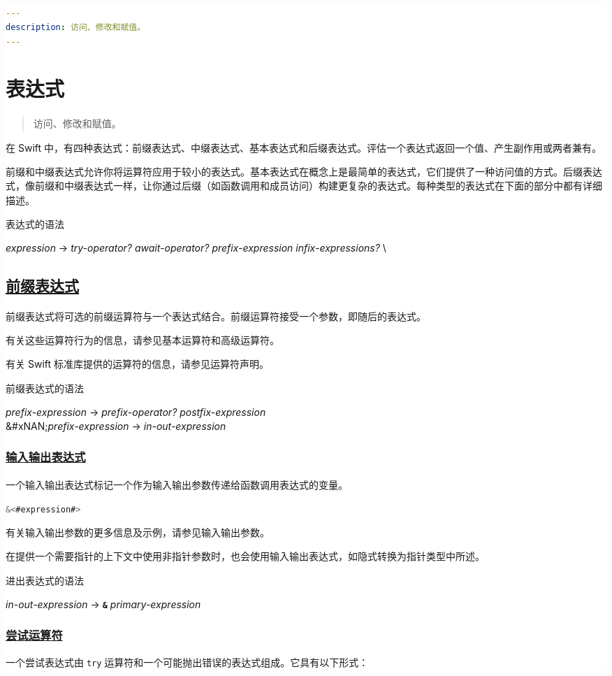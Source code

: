 ```yaml
---
description: 访问、修改和赋值。
---
```


# 表达式

> 访问、修改和赋值。

在 Swift 中，有四种表达式：前缀表达式、中缀表达式、基本表达式和后缀表达式。评估一个表达式返回一个值、产生副作用或两者兼有。

前缀和中缀表达式允许你将运算符应用于较小的表达式。基本表达式在概念上是最简单的表达式，它们提供了一种访问值的方式。后缀表达式，像前缀和中缀表达式一样，让你通过后缀（如函数调用和成员访问）构建更复杂的表达式。每种类型的表达式在下面的部分中都有详细描述。

表达式的语法

_expression_ → _try-operator?_ _await-operator?_ _prefix-expression_ _infix-expressions?_ \\

## [前缀表达式](https://docs.swift.org/swift-book/documentation/the-swift-programming-language/expressions/#Prefix-Expressions)

前缀表达式将可选的前缀运算符与一个表达式结合。前缀运算符接受一个参数，即随后的表达式。

有关这些运算符行为的信息，请参见基本运算符和高级运算符。

有关 Swift 标准库提供的运算符的信息，请参见运算符声明。

前缀表达式的语法

_prefix-expression_ → _prefix-operator?_ _postfix-expression_\
&#xNAN;_&#x70;refix-expression_ → _in-out-expression_

### [输入输出表达式](https://docs.swift.org/swift-book/documentation/the-swift-programming-language/expressions/#In-Out-Expression)

一个输入输出表达式标记一个作为输入输出参数传递给函数调用表达式的变量。

```swift
&<#expression#>
```

有关输入输出参数的更多信息及示例，请参见输入输出参数。

在提供一个需要指针的上下文中使用非指针参数时，也会使用输入输出表达式，如隐式转换为指针类型中所述。

进出表达式的语法

_in-out-expression_ → **`&`** _primary-expression_

### [尝试运算符](https://docs.swift.org/swift-book/documentation/the-swift-programming-language/expressions/#Try-Operator)

一个尝试表达式由 `try` 运算符和一个可能抛出错误的表达式组成。它具有以下形式：
